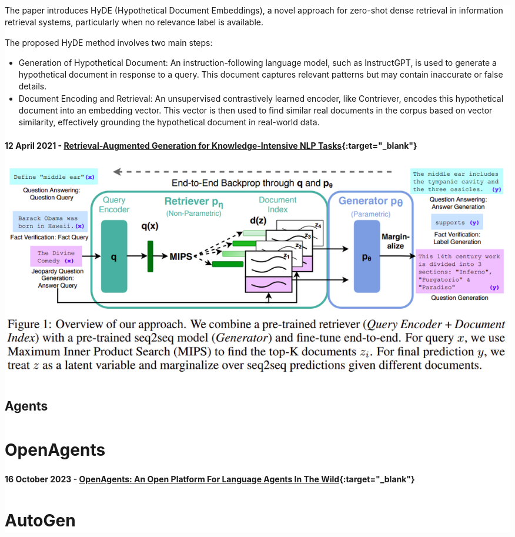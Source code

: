 The paper introduces HyDE (Hypothetical Document Embeddings), a novel approach for zero-shot dense retrieval in information 
retrieval systems, particularly when no relevance label is available.

The proposed HyDE method involves two main steps:

- Generation of Hypothetical Document: An instruction-following language model, such as InstructGPT, is used to 
generate a hypothetical document in response to a query. This document captures relevant patterns but may contain inaccurate or false details.
- Document Encoding and Retrieval: An unsupervised contrastively learned encoder, like Contriever, encodes this hypothetical 
document into an embedding vector. This vector is then used to find similar real documents in the corpus based on vector similarity, 
effectively grounding the hypothetical document in real-world data.

#### 12 April 2021 - [Retrieval-Augmented Generation for Knowledge-Intensive NLP Tasks]( https://arxiv.org/pdf/2005.11401.pdf){:target="_blank"}

![image tooltip here](/images/rag.png)

## Agents

# OpenAgents

#### 16 October 2023 - [OpenAgents: An Open Platform For Language Agents In The Wild](https://arxiv.org/pdf/2310.10634v1.pdf){:target="_blank"}

# AutoGen
